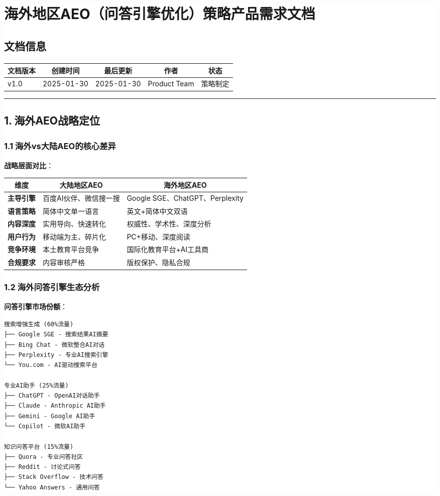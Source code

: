 # 海外地区AEO（问答引擎优化）策略产品需求文档

## 文档信息

| 文档版本 | 创建时间 | 最后更新 | 作者 | 状态 |
|---------|---------|----------|------|------|
| v1.0 | 2025-01-30 | 2025-01-30 | Product Team | 策略制定 |

---

## 1. 海外AEO战略定位

### 1.1 海外vs大陆AEO的核心差异

**战略层面对比**：

| 维度 | 大陆地区AEO | 海外地区AEO |
|------|-------------|-------------|
| **主导引擎** | 百度AI伙伴、微信搜一搜 | Google SGE、ChatGPT、Perplexity |
| **语言策略** | 简体中文单一语言 | 英文+简体中文双语 |
| **内容深度** | 实用导向、快速转化 | 权威性、学术性、深度分析 |
| **用户行为** | 移动端为主、碎片化 | PC+移动、深度阅读 |
| **竞争环境** | 本土教育平台竞争 | 国际化教育平台+AI工具商 |
| **合规要求** | 内容审核严格 | 版权保护、隐私合规 |

### 1.2 海外问答引擎生态分析

**问答引擎市场份额**：

```
搜索增强生成 (60%流量)
├── Google SGE - 搜索结果AI摘要
├── Bing Chat - 微软整合AI对话  
├── Perplexity - 专业AI搜索引擎
└── You.com - AI驱动搜索平台

专业AI助手 (25%流量)
├── ChatGPT - OpenAI对话助手
├── Claude - Anthropic AI助手
├── Gemini - Google AI助手  
└── Copilot - 微软AI助手

知识问答平台 (15%流量)
├── Quora - 专业问答社区
├── Reddit - 讨论式问答
├── Stack Overflow - 技术问答
└── Yahoo Answers - 通用问答
```
